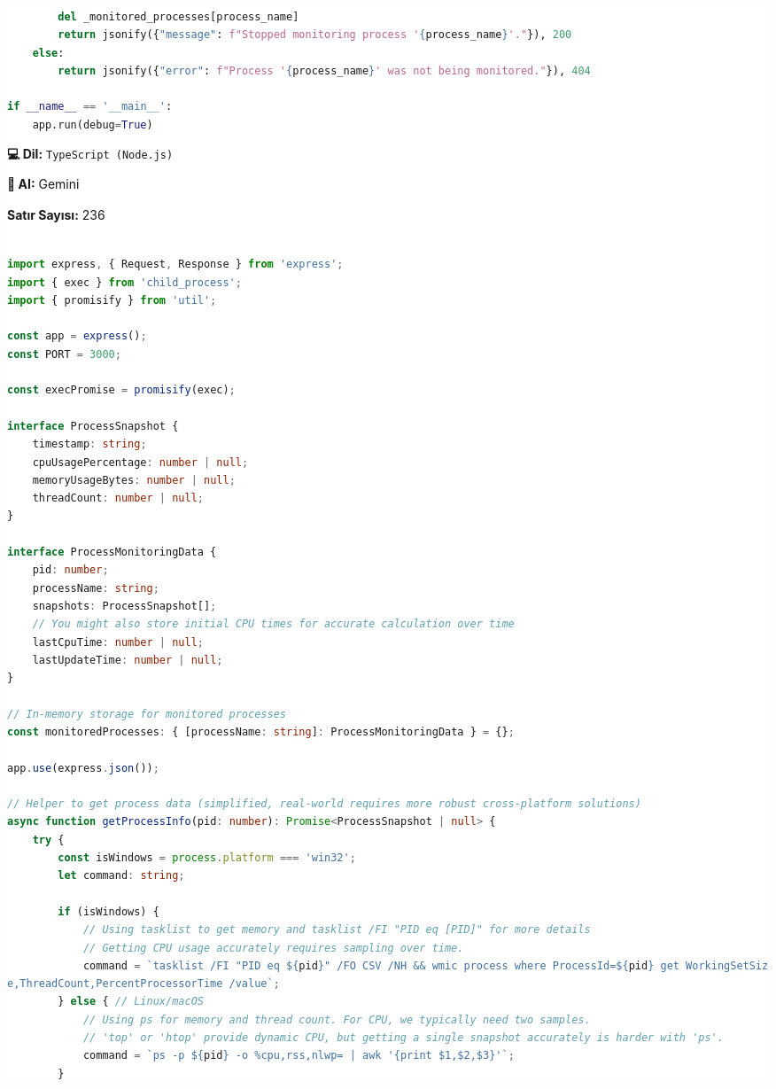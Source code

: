 ```python
        del _monitored_processes[process_name]
        return jsonify({"message": f"Stopped monitoring process '{process_name}'."}), 200
    else:
        return jsonify({"error": f"Process '{process_name}' was not being monitored."}), 404

if __name__ == '__main__':
    app.run(debug=True)
```
**💻 Dil:** `TypeScript (Node.js)`

**🤖 AI:** Gemini

**Satır Sayısı:** 236
```typescript

import express, { Request, Response } from 'express';
import { exec } from 'child_process';
import { promisify } from 'util';

const app = express();
const PORT = 3000;

const execPromise = promisify(exec);

interface ProcessSnapshot {
    timestamp: string;
    cpuUsagePercentage: number | null;
    memoryUsageBytes: number | null;
    threadCount: number | null;
}

interface ProcessMonitoringData {
    pid: number;
    processName: string;
    snapshots: ProcessSnapshot[];
    // You might also store initial CPU times for accurate calculation over time
    lastCpuTime: number | null; 
    lastUpdateTime: number | null;
}

// In-memory storage for monitored processes
const monitoredProcesses: { [processName: string]: ProcessMonitoringData } = {};

app.use(express.json());

// Helper to get process data (simplified, real-world requires more robust cross-platform solutions)
async function getProcessInfo(pid: number): Promise<ProcessSnapshot | null> {
    try {
        const isWindows = process.platform === 'win32';
        let command: string;

        if (isWindows) {
            // Using tasklist to get memory and tasklist /FI "PID eq [PID]" for more details
            // Getting CPU usage accurately requires sampling over time.
            command = `tasklist /FI "PID eq ${pid}" /FO CSV /NH && wmic process where ProcessId=${pid} get WorkingSetSize,ThreadCount,PercentProcessorTime /value`;
        } else { // Linux/macOS
            // Using ps for memory and thread count. For CPU, we typically need two samples.
            // 'top' or 'htop' provide dynamic CPU, but getting a single snapshot accurately is harder with 'ps'.
            command = `ps -p ${pid} -o %cpu,rss,nlwp= | awk '{print $1,$2,$3}'`;
        }

```